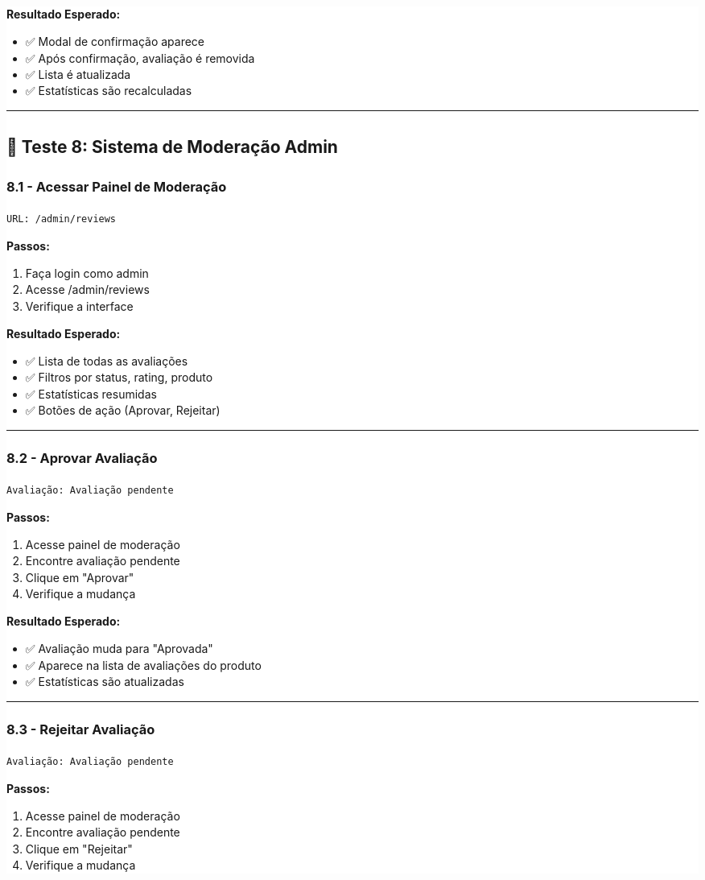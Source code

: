 **Resultado Esperado:**
- ✅ Modal de confirmação aparece
- ✅ Após confirmação, avaliação é removida
- ✅ Lista é atualizada
- ✅ Estatísticas são recalculadas

---

## 🎯 **Teste 8: Sistema de Moderação Admin**

### **8.1 - Acessar Painel de Moderação**
```
URL: /admin/reviews
```

**Passos:**
1. Faça login como admin
2. Acesse /admin/reviews
3. Verifique a interface

**Resultado Esperado:**
- ✅ Lista de todas as avaliações
- ✅ Filtros por status, rating, produto
- ✅ Estatísticas resumidas
- ✅ Botões de ação (Aprovar, Rejeitar)

---

### **8.2 - Aprovar Avaliação**
```
Avaliação: Avaliação pendente
```

**Passos:**
1. Acesse painel de moderação
2. Encontre avaliação pendente
3. Clique em "Aprovar"
4. Verifique a mudança

**Resultado Esperado:**
- ✅ Avaliação muda para "Aprovada"
- ✅ Aparece na lista de avaliações do produto
- ✅ Estatísticas são atualizadas

---

### **8.3 - Rejeitar Avaliação**
```
Avaliação: Avaliação pendente
```

**Passos:**
1. Acesse painel de moderação
2. Encontre avaliação pendente
3. Clique em "Rejeitar"
4. Verifique a mudança
